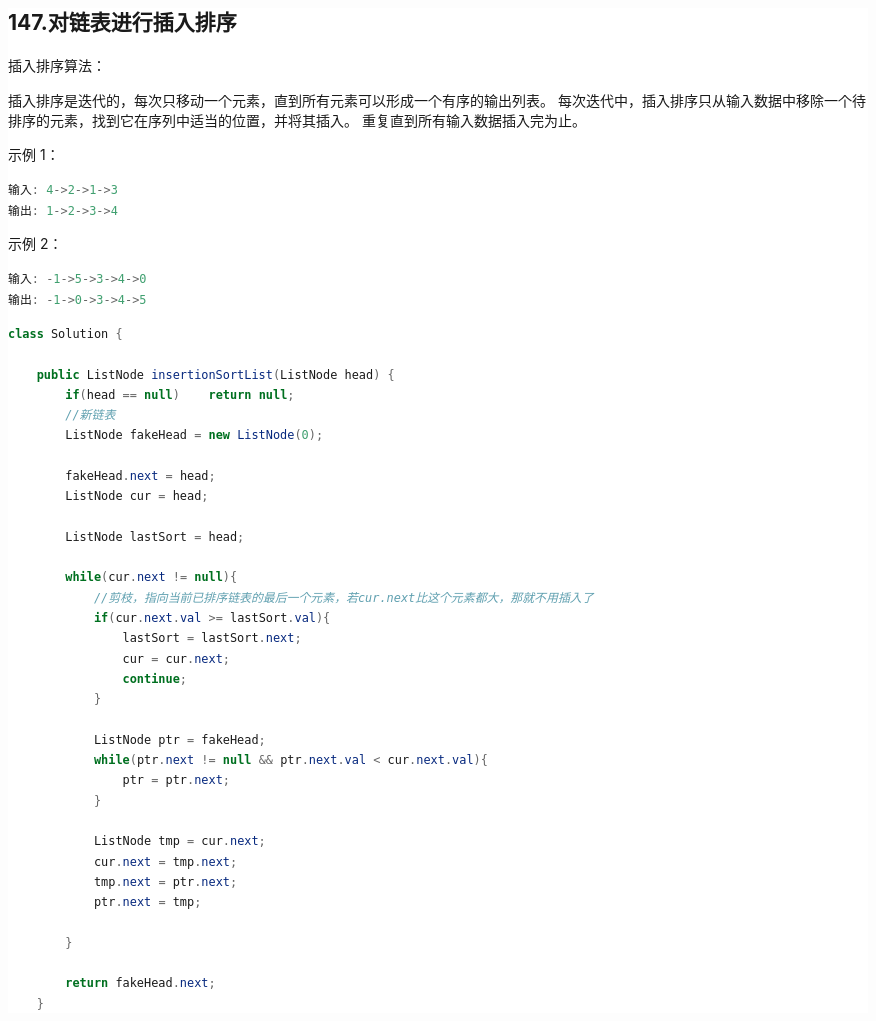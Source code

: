 







<span id = "jump147"></span>

## 147.对链表进行插入排序




插入排序算法：

插入排序是迭代的，每次只移动一个元素，直到所有元素可以形成一个有序的输出列表。
每次迭代中，插入排序只从输入数据中移除一个待排序的元素，找到它在序列中适当的位置，并将其插入。
重复直到所有输入数据插入完为止。

示例 1：

```java
输入: 4->2->1->3
输出: 1->2->3->4
```

示例 2：

```java
输入: -1->5->3->4->0
输出: -1->0->3->4->5
```



```java
class Solution {

    public ListNode insertionSortList(ListNode head) {
        if(head == null)    return null;
        //新链表
        ListNode fakeHead = new ListNode(0);

        fakeHead.next = head;
        ListNode cur = head;

        ListNode lastSort = head;

        while(cur.next != null){
            //剪枝，指向当前已排序链表的最后一个元素，若cur.next比这个元素都大，那就不用插入了
            if(cur.next.val >= lastSort.val){
                lastSort = lastSort.next;
                cur = cur.next;
                continue;
            }

            ListNode ptr = fakeHead;
            while(ptr.next != null && ptr.next.val < cur.next.val){
                ptr = ptr.next;
            }

            ListNode tmp = cur.next;
            cur.next = tmp.next;
            tmp.next = ptr.next;
            ptr.next = tmp;

        }

        return fakeHead.next;
    }

```